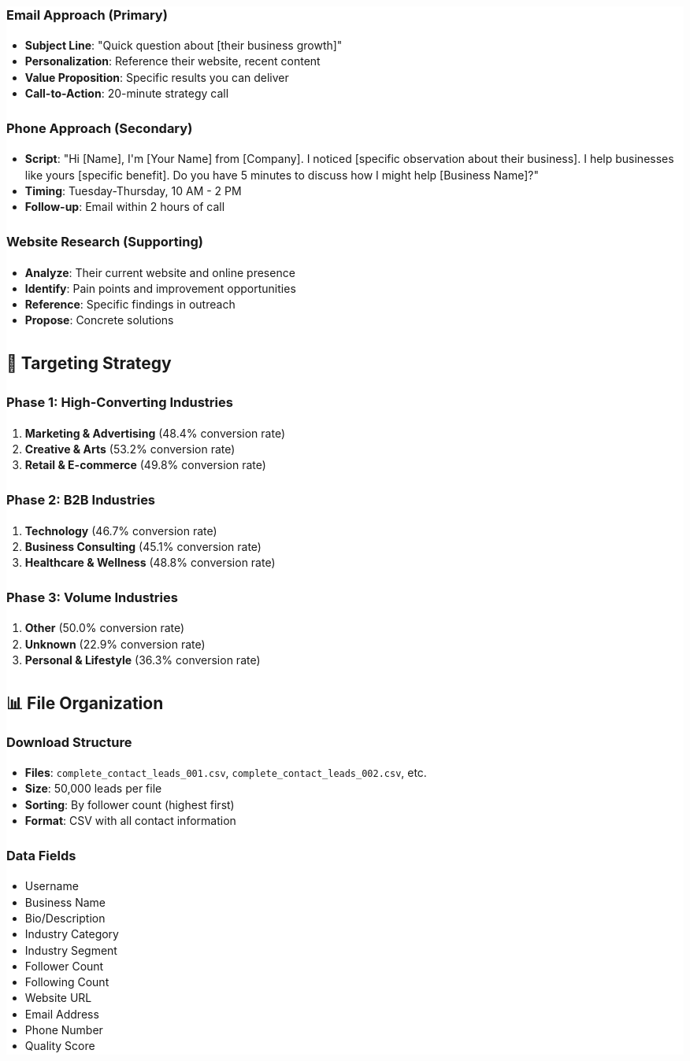 ### Email Approach (Primary)
- **Subject Line**: "Quick question about [their business growth]"
- **Personalization**: Reference their website, recent content
- **Value Proposition**: Specific results you can deliver
- **Call-to-Action**: 20-minute strategy call

### Phone Approach (Secondary)
- **Script**: "Hi [Name], I'm [Your Name] from [Company]. I noticed [specific observation about their business]. I help businesses like yours [specific benefit]. Do you have 5 minutes to discuss how I might help [Business Name]?"
- **Timing**: Tuesday-Thursday, 10 AM - 2 PM
- **Follow-up**: Email within 2 hours of call

### Website Research (Supporting)
- **Analyze**: Their current website and online presence
- **Identify**: Pain points and improvement opportunities
- **Reference**: Specific findings in outreach
- **Propose**: Concrete solutions

## 🎯 Targeting Strategy

### Phase 1: High-Converting Industries
1. **Marketing & Advertising** (48.4% conversion rate)
2. **Creative & Arts** (53.2% conversion rate)
3. **Retail & E-commerce** (49.8% conversion rate)

### Phase 2: B2B Industries
1. **Technology** (46.7% conversion rate)
2. **Business Consulting** (45.1% conversion rate)
3. **Healthcare & Wellness** (48.8% conversion rate)

### Phase 3: Volume Industries
1. **Other** (50.0% conversion rate)
2. **Unknown** (22.9% conversion rate)
3. **Personal & Lifestyle** (36.3% conversion rate)

## 📊 File Organization

### Download Structure
- **Files**: `complete_contact_leads_001.csv`, `complete_contact_leads_002.csv`, etc.
- **Size**: 50,000 leads per file
- **Sorting**: By follower count (highest first)
- **Format**: CSV with all contact information

### Data Fields
- Username
- Business Name
- Bio/Description
- Industry Category
- Industry Segment
- Follower Count
- Following Count
- Website URL
- Email Address
- Phone Number
- Quality Score
